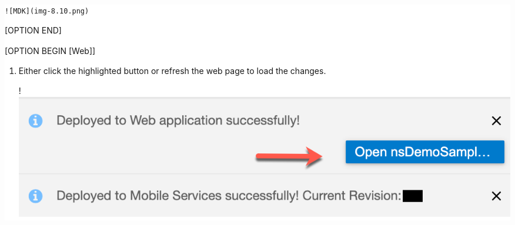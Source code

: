     ![MDK](img-8.10.png)  

[OPTION END]

[OPTION BEGIN [Web]]

1. Either click the highlighted button or refresh the web page to load the changes.

    !![MDK](img-8.12.png)
